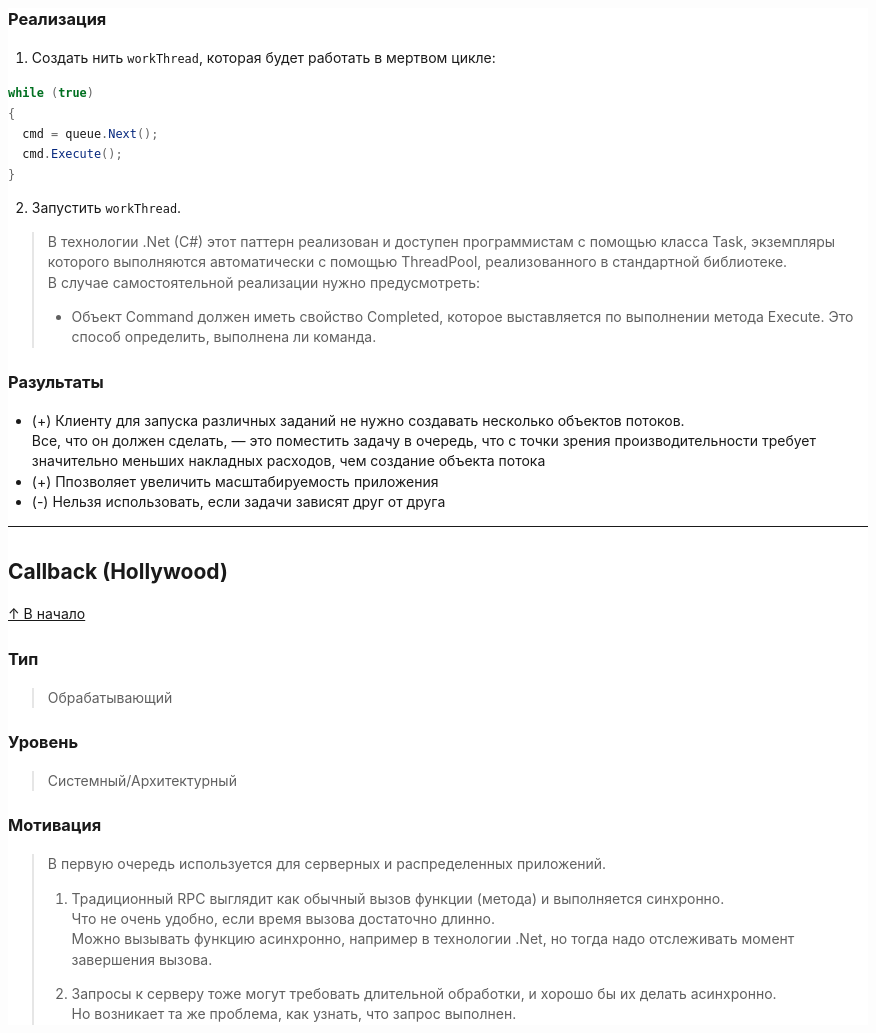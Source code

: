 ### Реализация

1. Создать нить `workThread`, которая будет работать в мертвом цикле:

```C#
while (true)
{
  cmd = queue.Next();
  cmd.Execute();
}
```

2. Запустить `workThread`.

> В технологии .Net (C#) этот паттерн реализован и доступен программистам с помощью класса Task, экземпляры которого выполняются автоматически с помощью ThreadPool, реализованного в стандартной библиотеке.  
> В случае самостоятельной реализации нужно предусмотреть:
>
> - Объект Command должен иметь свойство Completed, которое выставляется по выполнении метода Execute. Это способ определить, выполнена ли команда.

### Разультаты

- (+) Клиенту для запуска различных заданий не нужно создавать несколько объектов потоков.  
  Все, что он должен сделать, — это поместить задачу в очередь, что с точки зрения производительности требует значительно меньших накладных расходов, чем создание объекта потока
- (+) Ппозволяет увеличить масштабируемость приложения
- (-) Нельзя использовать, если задачи зависят друг от друга

---

## Callback (Hollywood)

[↑ В начало](https://github.com/Grezer/patterns#паттерны)

### Тип

> Обрабатывающий

### Уровень

> Системный/Архитектурный

### Мотивация

> В первую очередь используется для серверных и распределенных приложений.
>
> 1. Традиционный RPC выглядит как обычный вызов функции (метода) и выполняется синхронно.  
>    Что не очень удобно, если время вызова достаточно длинно.  
>    Можно вызывать функцию асинхронно, например в технологии .Net, но тогда надо отслеживать момент завершения вызова.
>
> 2. Запросы к серверу тоже могут требовать длительной обработки, и хорошо бы их делать асинхронно.  
>    Но возникает та же проблема, как узнать, что запрос выполнен.

